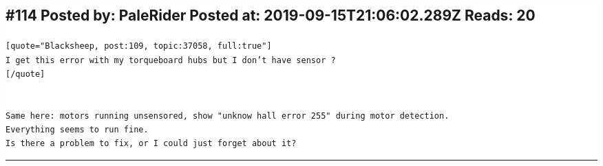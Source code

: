 ## \#114 Posted by: PaleRider Posted at: 2019-09-15T21:06:02.289Z Reads: 20

```
[quote="Blacksheep, post:109, topic:37058, full:true"]
I get this error with my torqueboard hubs but I don’t have sensor ?
[/quote]


Same here: motors running unsensored, show "unknow hall error 255" during motor detection.
Everything seems to run fine.
Is there a problem to fix, or I could just forget about it?
```

---
